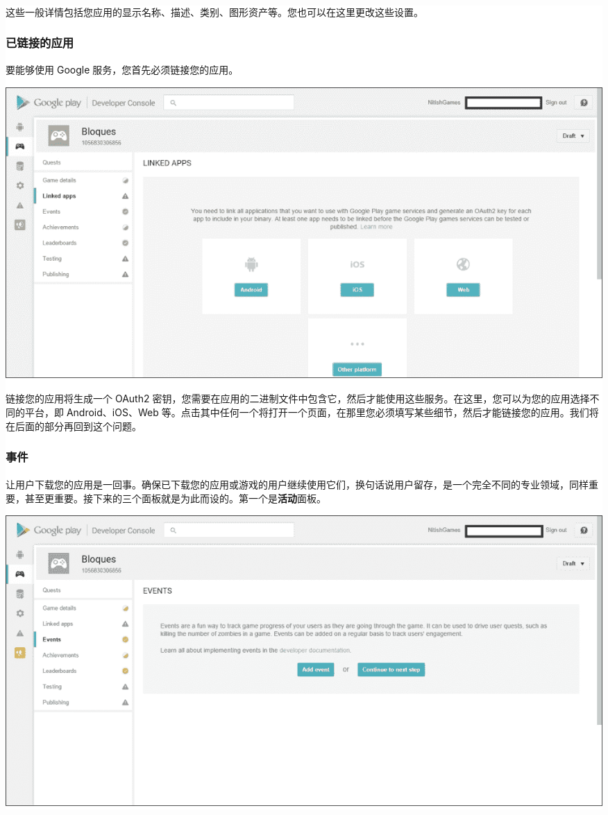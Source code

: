 这些一般详情包括您应用的显示名称、描述、类别、图形资产等。您也可以在这里更改这些设置。

### 已链接的应用

要能够使用 Google 服务，您首先必须链接您的应用。

![已链接的应用](img/image00441.jpeg)

链接您的应用将生成一个 OAuth2 密钥，您需要在应用的二进制文件中包含它，然后才能使用这些服务。在这里，您可以为您的应用选择不同的平台，即 Android、iOS、Web 等。点击其中任何一个将打开一个页面，在那里您必须填写某些细节，然后才能链接您的应用。我们将在后面的部分再回到这个问题。

### 事件

让用户下载您的应用是一回事。确保已下载您的应用或游戏的用户继续使用它们，换句话说用户留存，是一个完全不同的专业领域，同样重要，甚至更重要。接下来的三个面板就是为此而设的。第一个是**活动**面板。

![活动](img/image00442.jpeg)

